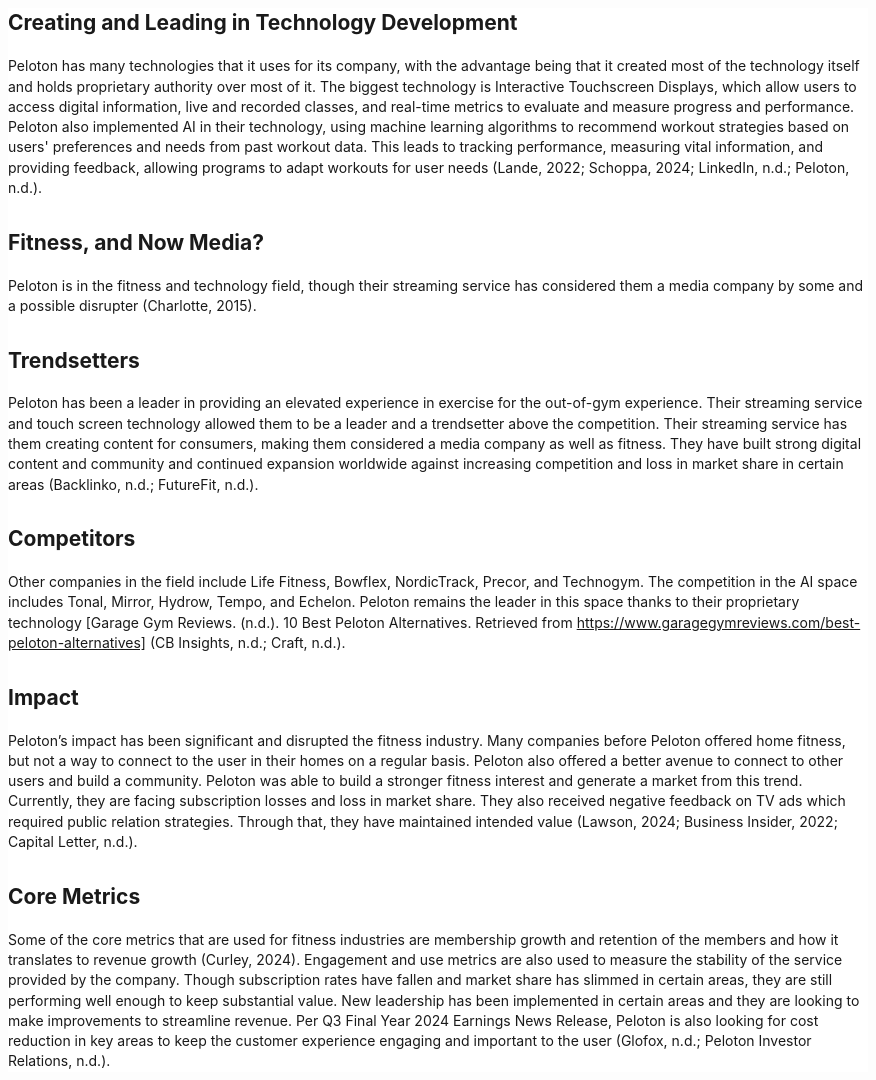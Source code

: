 ## Creating and Leading in Technology Development

Peloton has many technologies that it uses for its company, with the advantage being that it created most of the technology itself and holds proprietary authority over most of it. The biggest technology is Interactive Touchscreen Displays, which allow users to access digital information, live and recorded classes, and real-time metrics to evaluate and measure progress and performance. Peloton also implemented AI in their technology, using machine learning algorithms to recommend workout strategies based on users' preferences and needs from past workout data. This leads to tracking performance, measuring vital information, and providing feedback, allowing programs to adapt workouts for user needs (Lande, 2022; Schoppa, 2024; LinkedIn, n.d.; Peloton, n.d.).

## Fitness, and Now Media?

Peloton is in the fitness and technology field, though their streaming service has considered them a media company by some and a possible disrupter (Charlotte, 2015).

## Trendsetters

Peloton has been a leader in providing an elevated experience in exercise for the out-of-gym experience. Their streaming service and touch screen technology allowed them to be a leader and a trendsetter above the competition. Their streaming service has them creating content for consumers, making them considered a media company as well as fitness. They have built strong digital content and community and continued expansion worldwide against increasing competition and loss in market share in certain areas (Backlinko, n.d.; FutureFit, n.d.).

## Competitors

Other companies in the field include Life Fitness, Bowflex, NordicTrack, Precor, and Technogym. The competition in the AI space includes Tonal, Mirror, Hydrow, Tempo, and Echelon. Peloton remains the leader in this space thanks to their proprietary technology [Garage Gym Reviews. (n.d.). 10 Best Peloton Alternatives. Retrieved from https://www.garagegymreviews.com/best-peloton-alternatives] (CB Insights, n.d.; Craft, n.d.).

## Impact

Peloton’s impact has been significant and disrupted the fitness industry. Many companies before Peloton offered home fitness, but not a way to connect to the user in their homes on a regular basis. Peloton also offered a better avenue to connect to other users and build a community. Peloton was able to build a stronger fitness interest and generate a market from this trend. Currently, they are facing subscription losses and loss in market share. They also received negative feedback on TV ads which required public relation strategies. Through that, they have maintained intended value (Lawson, 2024; Business Insider, 2022; Capital Letter, n.d.).

## Core Metrics

Some of the core metrics that are used for fitness industries are membership growth and retention of the members and how it translates to revenue growth (Curley, 2024). Engagement and use metrics are also used to measure the stability of the service provided by the company. Though subscription rates have fallen and market share has slimmed in certain areas, they are still performing well enough to keep substantial value. New leadership has been implemented in certain areas and they are looking to make improvements to streamline revenue. Per Q3 Final Year 2024 Earnings News Release, Peloton is also looking for cost reduction in key areas to keep the customer experience engaging and important to the user (Glofox, n.d.; Peloton Investor Relations, n.d.).
